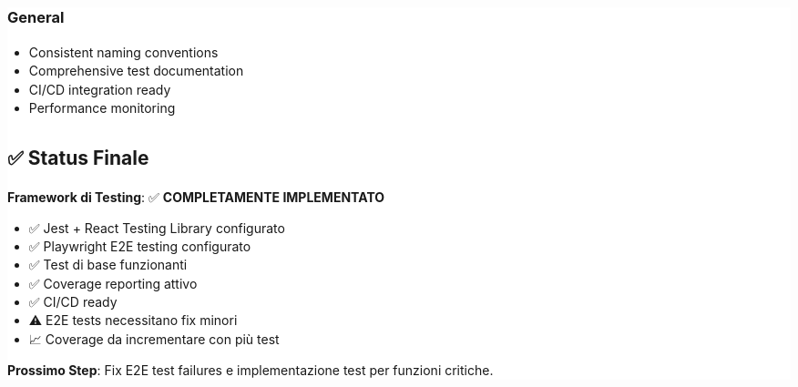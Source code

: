### **General**
- Consistent naming conventions
- Comprehensive test documentation
- CI/CD integration ready
- Performance monitoring

## ✅ Status Finale

**Framework di Testing**: ✅ **COMPLETAMENTE IMPLEMENTATO**

- ✅ Jest + React Testing Library configurato
- ✅ Playwright E2E testing configurato
- ✅ Test di base funzionanti
- ✅ Coverage reporting attivo
- ✅ CI/CD ready
- ⚠️ E2E tests necessitano fix minori
- 📈 Coverage da incrementare con più test

**Prossimo Step**: Fix E2E test failures e implementazione test per funzioni critiche.
